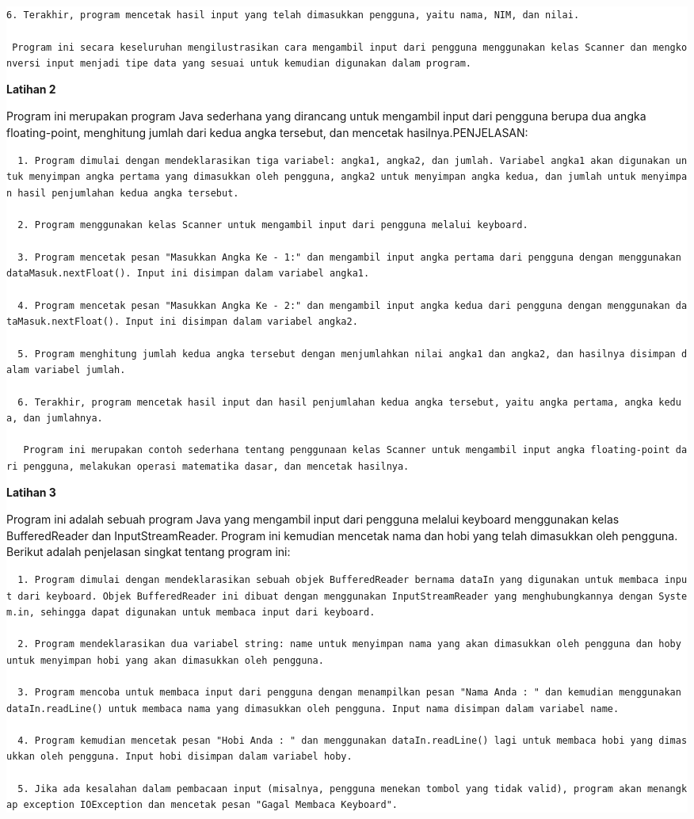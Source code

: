    6. Terakhir, program mencetak hasil input yang telah dimasukkan pengguna, yaitu nama, NIM, dan nilai.
    
     Program ini secara keseluruhan mengilustrasikan cara mengambil input dari pengguna menggunakan kelas Scanner dan mengkonversi input menjadi tipe data yang sesuai untuk kemudian digunakan dalam program.
   <p>
        <b> Latihan 2 </b>
        <p>Program ini merupakan program Java sederhana yang dirancang untuk mengambil input dari pengguna berupa dua angka floating-point, menghitung jumlah dari kedua angka tersebut, dan mencetak hasilnya.PENJELASAN:
      
      1. Program dimulai dengan mendeklarasikan tiga variabel: angka1, angka2, dan jumlah. Variabel angka1 akan digunakan untuk menyimpan angka pertama yang dimasukkan oleh pengguna, angka2 untuk menyimpan angka kedua, dan jumlah untuk menyimpan hasil penjumlahan kedua angka tersebut.
     
      2. Program menggunakan kelas Scanner untuk mengambil input dari pengguna melalui keyboard.
  
      3. Program mencetak pesan "Masukkan Angka Ke - 1:" dan mengambil input angka pertama dari pengguna dengan menggunakan dataMasuk.nextFloat(). Input ini disimpan dalam variabel angka1.
      
      4. Program mencetak pesan "Masukkan Angka Ke - 2:" dan mengambil input angka kedua dari pengguna dengan menggunakan dataMasuk.nextFloat(). Input ini disimpan dalam variabel angka2.

      5. Program menghitung jumlah kedua angka tersebut dengan menjumlahkan nilai angka1 dan angka2, dan hasilnya disimpan dalam variabel jumlah.
      
      6. Terakhir, program mencetak hasil input dan hasil penjumlahan kedua angka tersebut, yaitu angka pertama, angka kedua, dan jumlahnya.

       Program ini merupakan contoh sederhana tentang penggunaan kelas Scanner untuk mengambil input angka floating-point dari pengguna, melakukan operasi matematika dasar, dan mencetak hasilnya.
       
   </p>
      <p>
        <b> Latihan 3</b>
        <p>Program ini adalah sebuah program Java yang mengambil input dari pengguna melalui keyboard menggunakan kelas BufferedReader dan InputStreamReader. Program ini kemudian mencetak nama dan hobi yang telah dimasukkan oleh pengguna. Berikut adalah penjelasan singkat tentang program ini:
      
      1. Program dimulai dengan mendeklarasikan sebuah objek BufferedReader bernama dataIn yang digunakan untuk membaca input dari keyboard. Objek BufferedReader ini dibuat dengan menggunakan InputStreamReader yang menghubungkannya dengan System.in, sehingga dapat digunakan untuk membaca input dari keyboard.
     
      2. Program mendeklarasikan dua variabel string: name untuk menyimpan nama yang akan dimasukkan oleh pengguna dan hoby untuk menyimpan hobi yang akan dimasukkan oleh pengguna.
      
      3. Program mencoba untuk membaca input dari pengguna dengan menampilkan pesan "Nama Anda : " dan kemudian menggunakan dataIn.readLine() untuk membaca nama yang dimasukkan oleh pengguna. Input nama disimpan dalam variabel name.
        
      4. Program kemudian mencetak pesan "Hobi Anda : " dan menggunakan dataIn.readLine() lagi untuk membaca hobi yang dimasukkan oleh pengguna. Input hobi disimpan dalam variabel hoby.
      
      5. Jika ada kesalahan dalam pembacaan input (misalnya, pengguna menekan tombol yang tidak valid), program akan menangkap exception IOException dan mencetak pesan "Gagal Membaca Keyboard".
